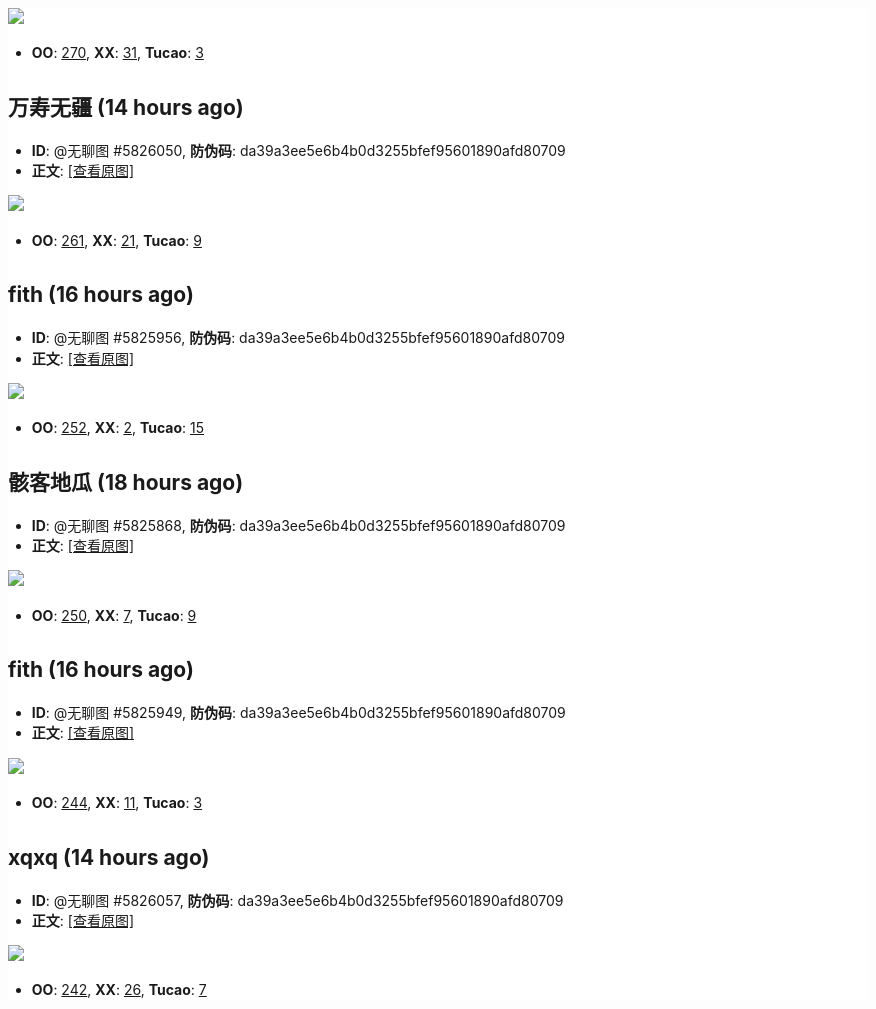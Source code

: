 ![](https://img.toto.im/mw600/008F0GIEly1hx8ljpdrt1j30k00ms778.jpg)
- **OO**: [270](https://jandan.net/t/5825863#tucao-like), **XX**: [31](https://jandan.net/t/5825863#tucao-unlike), **Tucao**: [3](https://jandan.net/t/5825863#tucao-list)

## 万寿无疆 (14 hours ago) 

- **ID**: @无聊图 #5826050, **防伪码**: da39a3ee5e6b4b0d3255bfef95601890afd80709
- **正文**: [[查看原图]](//img.toto.im/large/008F0GIEly1hx8si0elwfj30u80rytfa.jpg)  

![](https://img.toto.im/mw600/008F0GIEly1hx8si0elwfj30u80rytfa.jpg)
- **OO**: [261](https://jandan.net/t/5826050#tucao-like), **XX**: [21](https://jandan.net/t/5826050#tucao-unlike), **Tucao**: [9](https://jandan.net/t/5826050#tucao-list)

## fith (16 hours ago) 

- **ID**: @无聊图 #5825956, **防伪码**: da39a3ee5e6b4b0d3255bfef95601890afd80709
- **正文**: [[查看原图]](//img.toto.im/large/008F0GIEly1hx8p3f42csg30b40jp1kz.gif)  

![](https://img.toto.im/large/008F0GIEly1hx8p3f42csg30b40jp1kz.gif)
- **OO**: [252](https://jandan.net/t/5825956#tucao-like), **XX**: [2](https://jandan.net/t/5825956#tucao-unlike), **Tucao**: [15](https://jandan.net/t/5825956#tucao-list)

## 骸客地瓜 (18 hours ago) 

- **ID**: @无聊图 #5825868, **防伪码**: da39a3ee5e6b4b0d3255bfef95601890afd80709
- **正文**: [[查看原图]](//img.toto.im/large/008F0GIEly1hx8ltjmsj1g30bo06kx6v.gif)  

![](https://img.toto.im/large/008F0GIEly1hx8ltjmsj1g30bo06kx6v.gif)
- **OO**: [250](https://jandan.net/t/5825868#tucao-like), **XX**: [7](https://jandan.net/t/5825868#tucao-unlike), **Tucao**: [9](https://jandan.net/t/5825868#tucao-list)

## fith (16 hours ago) 

- **ID**: @无聊图 #5825949, **防伪码**: da39a3ee5e6b4b0d3255bfef95601890afd80709
- **正文**: [[查看原图]](//img.toto.im/large/008F0GIEly1hx8owfm4yag30cs0e8e85.gif)  

![](https://img.toto.im/large/008F0GIEly1hx8owfm4yag30cs0e8e85.gif)
- **OO**: [244](https://jandan.net/t/5825949#tucao-like), **XX**: [11](https://jandan.net/t/5825949#tucao-unlike), **Tucao**: [3](https://jandan.net/t/5825949#tucao-list)

## xqxq (14 hours ago) 

- **ID**: @无聊图 #5826057, **防伪码**: da39a3ee5e6b4b0d3255bfef95601890afd80709
- **正文**: [[查看原图]](//img.toto.im/large/008F0GIEly1hx8sq0h8i7j30jc0k2djn.jpg)  

![](https://img.toto.im/mw600/008F0GIEly1hx8sq0h8i7j30jc0k2djn.jpg)
- **OO**: [242](https://jandan.net/t/5826057#tucao-like), **XX**: [26](https://jandan.net/t/5826057#tucao-unlike), **Tucao**: [7](https://jandan.net/t/5826057#tucao-list)
